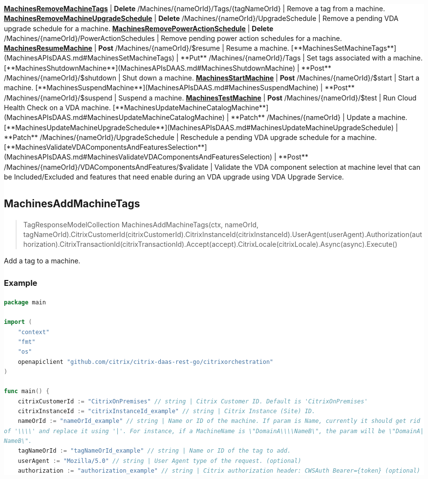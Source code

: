 [**MachinesRemoveMachineTags**](MachinesAPIsDAAS.md#MachinesRemoveMachineTags) | **Delete** /Machines/{nameOrId}/Tags/{tagNameOrId} | Remove a tag from a machine.
[**MachinesRemoveMachineUpgradeSchedule**](MachinesAPIsDAAS.md#MachinesRemoveMachineUpgradeSchedule) | **Delete** /Machines/{nameOrId}/UpgradeSchedule | Remove a pending VDA upgrade schedule for a machine.
[**MachinesRemovePowerActionSchedule**](MachinesAPIsDAAS.md#MachinesRemovePowerActionSchedule) | **Delete** /Machines/{nameOrId}/PowerActionSchedules | Remove pending power action schedules for a machine.
[**MachinesResumeMachine**](MachinesAPIsDAAS.md#MachinesResumeMachine) | **Post** /Machines/{nameOrId}/$resume | Resume a machine.
[**MachinesSetMachineTags**](MachinesAPIsDAAS.md#MachinesSetMachineTags) | **Put** /Machines/{nameOrId}/Tags | Set tags associated with a machine.
[**MachinesShutdownMachine**](MachinesAPIsDAAS.md#MachinesShutdownMachine) | **Post** /Machines/{nameOrId}/$shutdown | Shut down a machine.
[**MachinesStartMachine**](MachinesAPIsDAAS.md#MachinesStartMachine) | **Post** /Machines/{nameOrId}/$start | Start a machine.
[**MachinesSuspendMachine**](MachinesAPIsDAAS.md#MachinesSuspendMachine) | **Post** /Machines/{nameOrId}/$suspend | Suspend a machine.
[**MachinesTestMachine**](MachinesAPIsDAAS.md#MachinesTestMachine) | **Post** /Machines/{nameOrId}/$test | Run Cloud Health Check on a VDA machine.
[**MachinesUpdateMachineCatalogMachine**](MachinesAPIsDAAS.md#MachinesUpdateMachineCatalogMachine) | **Patch** /Machines/{nameOrId} | Update a machine.
[**MachinesUpdateMachineUpgradeSchedule**](MachinesAPIsDAAS.md#MachinesUpdateMachineUpgradeSchedule) | **Patch** /Machines/{nameOrId}/UpgradeSchedule | Reschedule a pending VDA upgrade schedule for a machine.
[**MachinesValidateVDAComponentsAndFeaturesSelection**](MachinesAPIsDAAS.md#MachinesValidateVDAComponentsAndFeaturesSelection) | **Post** /Machines/{nameOrId}/VDAComponentsAndFeatures/$validate | Validate the VDA component selection at machine level that can be Included/Excluded and features that need enable during an VDA upgrade using VDA Upgrade Service.



## MachinesAddMachineTags

> TagResponseModelCollection MachinesAddMachineTags(ctx, nameOrId, tagNameOrId).CitrixCustomerId(citrixCustomerId).CitrixInstanceId(citrixInstanceId).UserAgent(userAgent).Authorization(authorization).CitrixTransactionId(citrixTransactionId).Accept(accept).CitrixLocale(citrixLocale).Async(async).Execute()

Add a tag to a machine.

### Example

```go
package main

import (
    "context"
    "fmt"
    "os"
    openapiclient "github.com/citrix/citrix-daas-rest-go/citrixorchestration"
)

func main() {
    citrixCustomerId := "CitrixOnPremises" // string | Citrix Customer ID. Default is 'CitrixOnPremises'
    citrixInstanceId := "citrixInstanceId_example" // string | Citrix Instance (Site) ID.
    nameOrId := "nameOrId_example" // string | Name or ID of the machine. If param is Name, currently it should get rid of '\\\\' and replace it using '|'. For instance, if a MachineName is \"DomainA\\\\NameB\", the param will be \"DomainA|NameB\".
    tagNameOrId := "tagNameOrId_example" // string | Name or ID of the tag to add.
    userAgent := "Mozilla/5.0" // string | User Agent type of the request. (optional)
    authorization := "authorization_example" // string | Citrix authorization header: CWSAuth Bearer={token} (optional)
```
